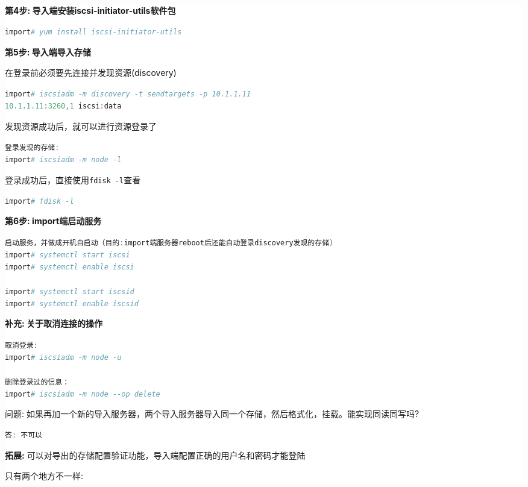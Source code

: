 **第4步: 导入端安装iscsi-initiator-utils软件包**

```powershell
import# yum install iscsi-initiator-utils
```

**第5步: 导入端导入存储**

在登录前必须要先连接并发现资源(discovery)

```powershell
import# iscsiadm -m discovery -t sendtargets -p 10.1.1.11
10.1.1.11:3260,1 iscsi:data
```

发现资源成功后，就可以进行资源登录了

```powershell
登录发现的存储:
import# iscsiadm -m node -l
```

登录成功后，直接使用`fdisk -l`查看

~~~powershell
import# fdisk -l
~~~

**第6步: import端启动服务**

```powershell
启动服务，并做成开机自启动（目的:import端服务器reboot后还能自动登录discovery发现的存储)
import# systemctl start iscsi
import# systemctl enable iscsi

import# systemctl start iscsid
import# systemctl enable iscsid
```

**补充: 关于取消连接的操作**

```powershell
取消登录:
import# iscsiadm -m node -u

删除登录过的信息：
import# iscsiadm -m node --op delete
```



问题: 如果再加一个新的导入服务器，两个导入服务器导入同一个存储，然后格式化，挂载。能实现同读同写吗?

~~~powershell
答: 不可以
~~~



**拓展:**  可以对导出的存储配置验证功能，导入端配置正确的用户名和密码才能登陆

只有两个地方不一样:
